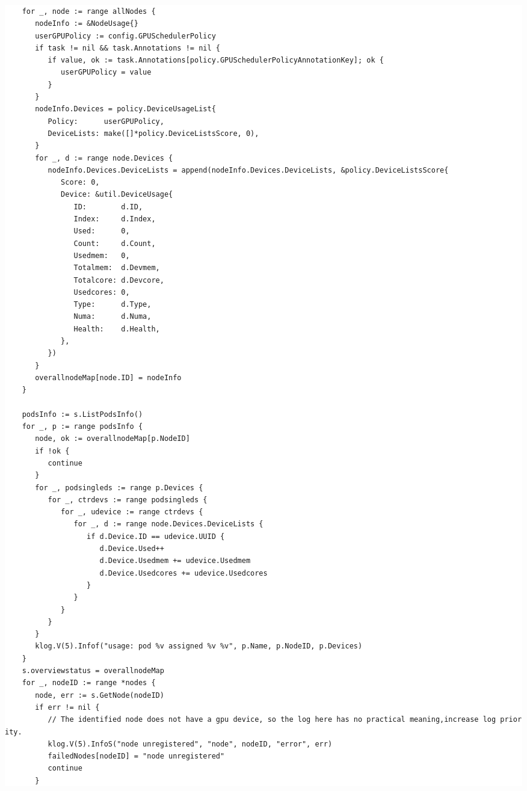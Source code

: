         for _, node := range allNodes {
           nodeInfo := &NodeUsage{}
           userGPUPolicy := config.GPUSchedulerPolicy
           if task != nil && task.Annotations != nil {
              if value, ok := task.Annotations[policy.GPUSchedulerPolicyAnnotationKey]; ok {
                 userGPUPolicy = value
              }
           }
           nodeInfo.Devices = policy.DeviceUsageList{
              Policy:      userGPUPolicy,
              DeviceLists: make([]*policy.DeviceListsScore, 0),
           }
           for _, d := range node.Devices {
              nodeInfo.Devices.DeviceLists = append(nodeInfo.Devices.DeviceLists, &policy.DeviceListsScore{
                 Score: 0,
                 Device: &util.DeviceUsage{
                    ID:        d.ID,
                    Index:     d.Index,
                    Used:      0,
                    Count:     d.Count,
                    Usedmem:   0,
                    Totalmem:  d.Devmem,
                    Totalcore: d.Devcore,
                    Usedcores: 0,
                    Type:      d.Type,
                    Numa:      d.Numa,
                    Health:    d.Health,
                 },
              })
           }
           overallnodeMap[node.ID] = nodeInfo
        }
    
        podsInfo := s.ListPodsInfo()
        for _, p := range podsInfo {
           node, ok := overallnodeMap[p.NodeID]
           if !ok {
              continue
           }
           for _, podsingleds := range p.Devices {
              for _, ctrdevs := range podsingleds {
                 for _, udevice := range ctrdevs {
                    for _, d := range node.Devices.DeviceLists {
                       if d.Device.ID == udevice.UUID {
                          d.Device.Used++
                          d.Device.Usedmem += udevice.Usedmem
                          d.Device.Usedcores += udevice.Usedcores
                       }
                    }
                 }
              }
           }
           klog.V(5).Infof("usage: pod %v assigned %v %v", p.Name, p.NodeID, p.Devices)
        }
        s.overviewstatus = overallnodeMap
        for _, nodeID := range *nodes {
           node, err := s.GetNode(nodeID)
           if err != nil {
              // The identified node does not have a gpu device, so the log here has no practical meaning,increase log priority.
              klog.V(5).InfoS("node unregistered", "node", nodeID, "error", err)
              failedNodes[nodeID] = "node unregistered"
              continue
           }